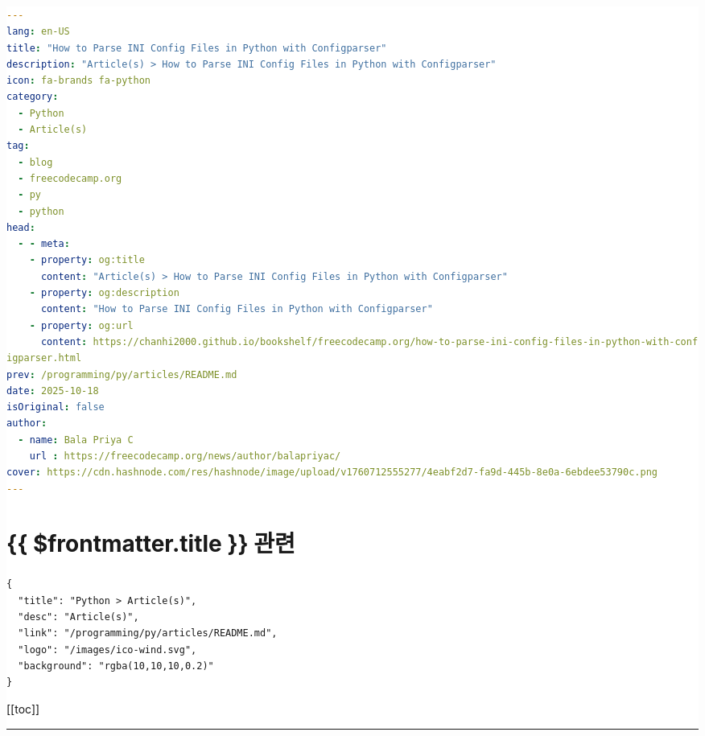 ```yaml
---
lang: en-US
title: "How to Parse INI Config Files in Python with Configparser"
description: "Article(s) > How to Parse INI Config Files in Python with Configparser"
icon: fa-brands fa-python
category:
  - Python
  - Article(s)
tag:
  - blog
  - freecodecamp.org
  - py
  - python
head:
  - - meta:
    - property: og:title
      content: "Article(s) > How to Parse INI Config Files in Python with Configparser"
    - property: og:description
      content: "How to Parse INI Config Files in Python with Configparser"
    - property: og:url
      content: https://chanhi2000.github.io/bookshelf/freecodecamp.org/how-to-parse-ini-config-files-in-python-with-configparser.html
prev: /programming/py/articles/README.md
date: 2025-10-18
isOriginal: false
author:
  - name: Bala Priya C
    url : https://freecodecamp.org/news/author/balapriyac/
cover: https://cdn.hashnode.com/res/hashnode/image/upload/v1760712555277/4eabf2d7-fa9d-445b-8e0a-6ebdee53790c.png
---
```


# {{ $frontmatter.title }} 관련

```component VPCard
{
  "title": "Python > Article(s)",
  "desc": "Article(s)",
  "link": "/programming/py/articles/README.md",
  "logo": "/images/ico-wind.svg",
  "background": "rgba(10,10,10,0.2)"
}
```

[[toc]]

---

<SiteInfo
  name="How to Parse INI Config Files in Python with Configparser"
  desc="Configuration files provide a structured way to manage application settings that's more organized than environment variables alone. INI files, short for initialization files, with their simple section-based format, are both easy to read and parse. Py..."
  url="https://freecodecamp.org/news/how-to-parse-ini-config-files-in-python-with-configparser"
  logo="https://cdn.freecodecamp.org/universal/favicons/favicon.ico"
  preview="https://cdn.hashnode.com/res/hashnode/image/upload/v1760712555277/4eabf2d7-fa9d-445b-8e0a-6ebdee53790c.png"/>
